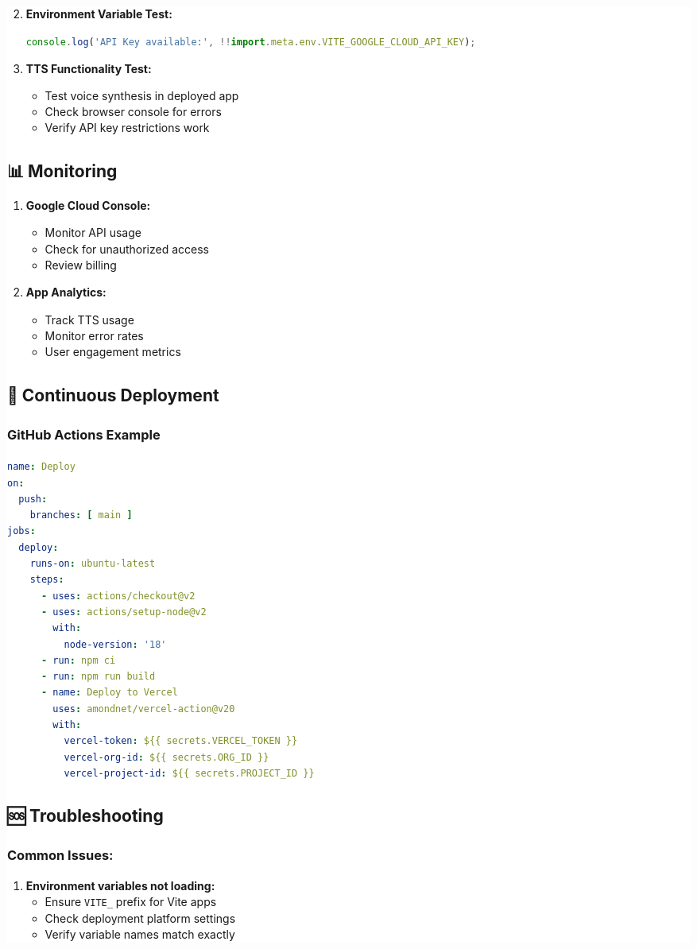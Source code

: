 2. **Environment Variable Test:**
   ```javascript
   console.log('API Key available:', !!import.meta.env.VITE_GOOGLE_CLOUD_API_KEY);
   ```

3. **TTS Functionality Test:**
   - Test voice synthesis in deployed app
   - Check browser console for errors
   - Verify API key restrictions work

## 📊 Monitoring

1. **Google Cloud Console:**
   - Monitor API usage
   - Check for unauthorized access
   - Review billing

2. **App Analytics:**
   - Track TTS usage
   - Monitor error rates
   - User engagement metrics

## 🔄 Continuous Deployment

### GitHub Actions Example
```yaml
name: Deploy
on:
  push:
    branches: [ main ]
jobs:
  deploy:
    runs-on: ubuntu-latest
    steps:
      - uses: actions/checkout@v2
      - uses: actions/setup-node@v2
        with:
          node-version: '18'
      - run: npm ci
      - run: npm run build
      - name: Deploy to Vercel
        uses: amondnet/vercel-action@v20
        with:
          vercel-token: ${{ secrets.VERCEL_TOKEN }}
          vercel-org-id: ${{ secrets.ORG_ID }}
          vercel-project-id: ${{ secrets.PROJECT_ID }}
```

## 🆘 Troubleshooting

### Common Issues:
1. **Environment variables not loading:**
   - Ensure `VITE_` prefix for Vite apps
   - Check deployment platform settings
   - Verify variable names match exactly
